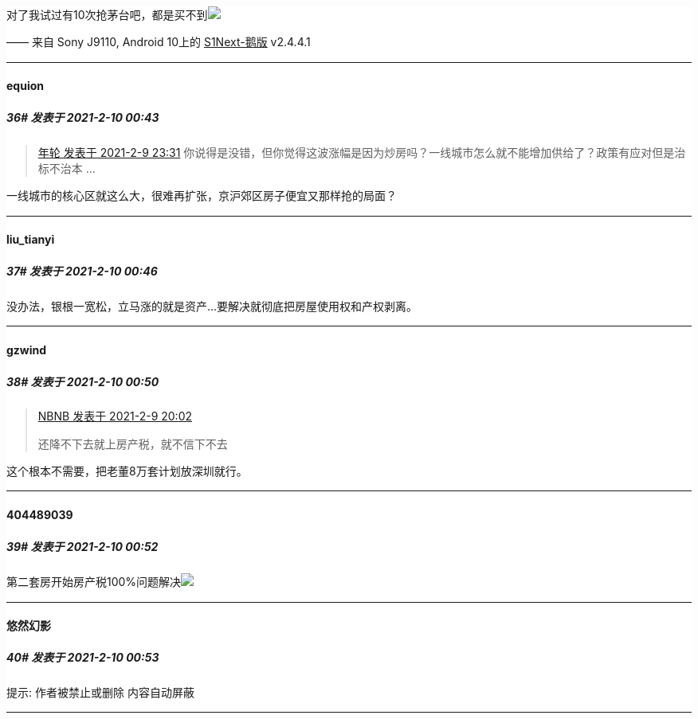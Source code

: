 对了我试过有10次抢茅台吧，都是买不到<img src="https://static.saraba1st.com/image/smiley/face2017/003.png" referrerpolicy="no-referrer">

—— 来自 Sony J9110, Android 10上的 [S1Next-鹅版](https://github.com/ykrank/S1-Next/releases) v2.4.4.1


-----

####  equion  
##### 36#       发表于 2021-2-10 00:43


<blockquote><a href="httphttps://bbs.saraba1st.com/2b/forum.php?mod=redirect&amp;goto=findpost&amp;pid=50289858&amp;ptid=1987132" target="_blank">年轮 发表于 2021-2-9 23:31</a>
你说得是没错，但你觉得这波涨幅是因为炒房吗？一线城市怎么就不能增加供给了？政策有应对但是治标不治本 ...</blockquote>
一线城市的核心区就这么大，很难再扩张，京沪郊区房子便宜又那样抢的局面？


-----

####  liu_tianyi  
##### 37#       发表于 2021-2-10 00:46


没办法，银根一宽松，立马涨的就是资产…要解决就彻底把房屋使用权和产权剥离。


-----

####  gzwind  
##### 38#       发表于 2021-2-10 00:50


<blockquote><a href="httphttps://bbs.saraba1st.com/2b/forum.php?mod=redirect&amp;goto=findpost&amp;pid=50287875&amp;ptid=1987132" target="_blank">NBNB 发表于 2021-2-9 20:02</a>

还降不下去就上房产税，就不信下不去</blockquote>
这个根本不需要，把老董8万套计划放深圳就行。


-----

####  404489039  
##### 39#       发表于 2021-2-10 00:52


第二套房开始房产税100%问题解决<img src="https://static.saraba1st.com/image/smiley/face2017/066.png" referrerpolicy="no-referrer">


-----

####  悠然幻影  
##### 40#       发表于 2021-2-10 00:53

提示: 作者被禁止或删除 内容自动屏蔽


-----
